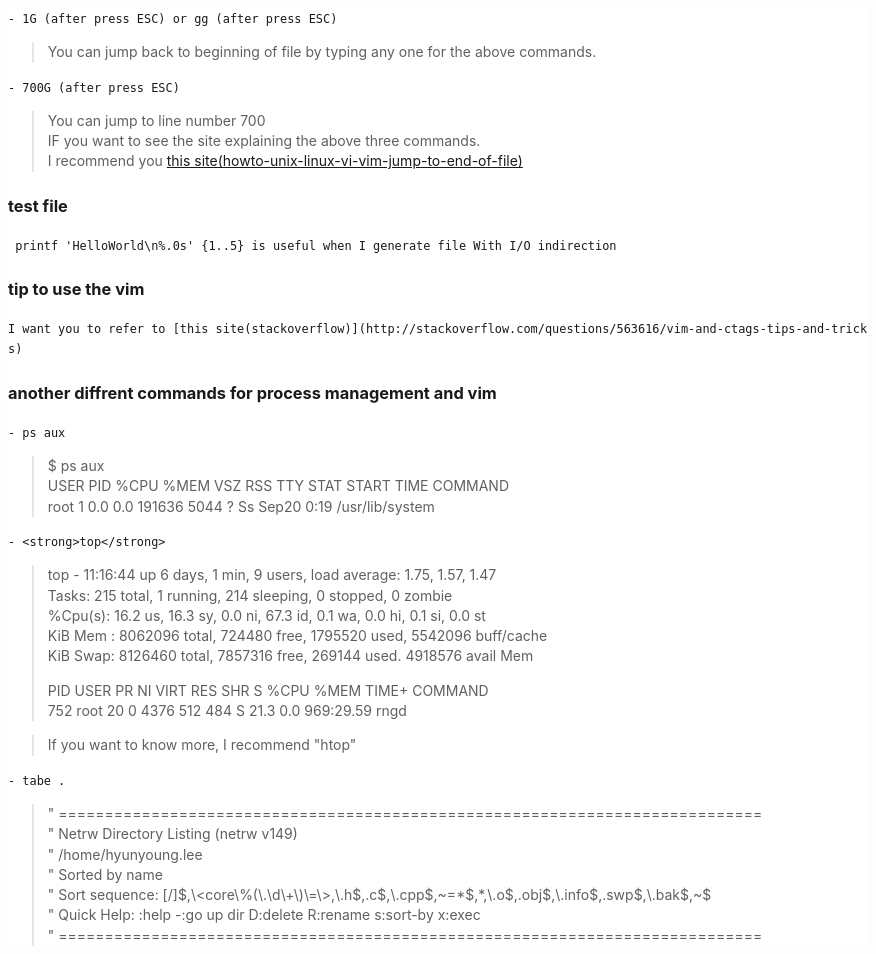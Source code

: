     - 1G (after press ESC) or gg (after press ESC)
   > 
   > You can jump back to beginning of file by typing any one for the above commands.
  
    - 700G (after press ESC)
   > 
   > You can jump to line number 700    
   > IF you want to see the site explaining the above three commands.   
   > I recommend you [this site(howto-unix-linux-vi-vim-jump-to-end-of-file)](http://www.cyberciti.biz/faq/howto-unix-linux-vi-vim-jump-to-end-of-file/)

### test file 

     printf 'HelloWorld\n%.0s' {1..5} is useful when I generate file With I/O indirection 





### tip to use the vim

    I want you to refer to [this site(stackoverflow)](http://stackoverflow.com/questions/563616/vim-and-ctags-tips-and-tricks)
    
### another diffrent commands for process management and vim

    - ps aux
 
   > $ ps aux  
   > USER       PID %CPU %MEM    VSZ   RSS TTY      STAT START   TIME COMMAND   
   > root         1  0.0  0.0 191636  5044 ?        Ss   Sep20   0:19 /usr/lib/system  


    - <strong>top</strong>
    
   > top - 11:16:44 up 6 days, 1 min,  9 users,  load average: 1.75, 1.57, 1.47  
   > Tasks: 215 total,   1 running, 214 sleeping,   0 stopped,   0 zombie  
   > %Cpu(s): 16.2 us, 16.3 sy,  0.0 ni, 67.3 id,  0.1 wa,  0.0 hi,  0.1 si,  0.0 st  
   > KiB Mem :  8062096 total,   724480 free,  1795520 used,  5542096 buff/cache  
   > KiB Swap:  8126460 total,  7857316 free,   269144 used.  4918576 avail Mem   
   >   
   > PID USER      PR  NI    VIRT    RES    SHR S  %CPU %MEM     TIME+   COMMAND                                                                               
   > 752 root      20   0    4376    512    484 S  21.3  0.0 969:29.59 rngd               
  
   > If you want to know more, I recommend "htop"  


    - tabe .
    
   >  " ============================================================================  
   >  " Netrw Directory Listing                                        (netrw v149)   
   >  "   /home/hyunyoung.lee   
   >  "   Sorted by      name  
   >  "   Sort sequence: [\/]$,\<core\%(\.\d\+\)\=\>,\.h$,\.c$,\.cpp$,\~\=\*$,*,\.o$,\.obj$,\.info$,\.swp$,\.bak$,\~$   
   >  "   Quick Help: <F1>:help  -:go up dir  D:delete  R:rename  s:sort-by  x:exec   
   >  " ============================================================================   

